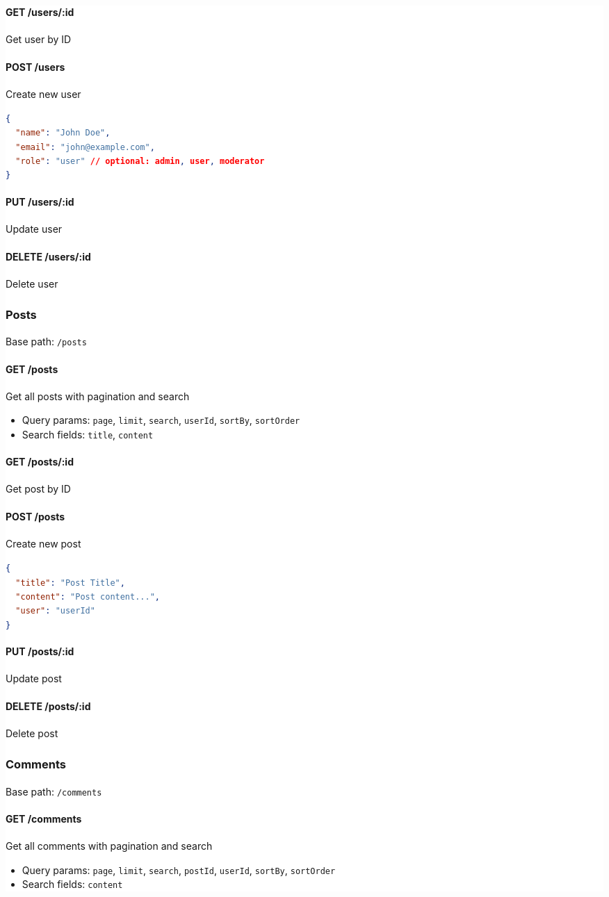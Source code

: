 #### GET /users/:id
Get user by ID

#### POST /users
Create new user
```json
{
  "name": "John Doe",
  "email": "john@example.com",
  "role": "user" // optional: admin, user, moderator
}
```

#### PUT /users/:id
Update user

#### DELETE /users/:id
Delete user

### Posts
Base path: `/posts`

#### GET /posts
Get all posts with pagination and search
- Query params: `page`, `limit`, `search`, `userId`, `sortBy`, `sortOrder`
- Search fields: `title`, `content`

#### GET /posts/:id
Get post by ID

#### POST /posts
Create new post
```json
{
  "title": "Post Title",
  "content": "Post content...",
  "user": "userId"
}
```

#### PUT /posts/:id
Update post

#### DELETE /posts/:id
Delete post

### Comments
Base path: `/comments`

#### GET /comments
Get all comments with pagination and search
- Query params: `page`, `limit`, `search`, `postId`, `userId`, `sortBy`, `sortOrder`
- Search fields: `content`
